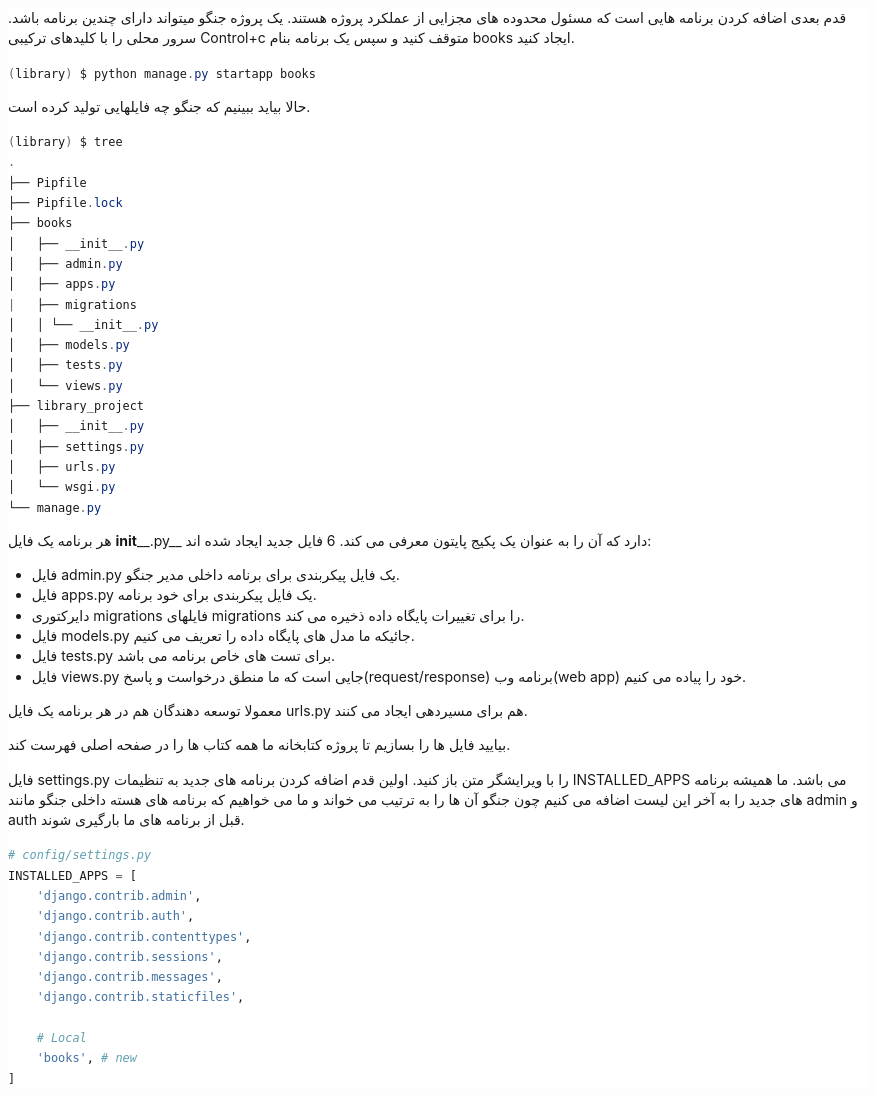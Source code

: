 قدم بعدی اضافه کردن برنامه هایی است که مسئول محدوده های مجزایی از عملکرد پروژه هستند. یک پروژه جنگو میتواند دارای چندین برنامه باشد.
سرور محلی را با کلیدهای ترکیبی Control+c متوقف کنید و سپس یک برنامه بنام books ایجاد کنید.

```powershell
(library) $ python manage.py startapp books
```

حالا بیاید ببینیم که جنگو چه فایلهایی تولید کرده است.

```powershell
(library) $ tree
.
├── Pipfile
├── Pipfile.lock
├── books
│   ├── __init__.py
│   ├── admin.py
│   ├── apps.py
|   ├── migrations
│   │ └── __init__.py
│   ├── models.py
│   ├── tests.py
│   └── views.py
├── library_project
│   ├── __init__.py
│   ├── settings.py
│   ├── urls.py
│   └── wsgi.py
└── manage.py
```

هر برنامه یک فایل __init____.py__ دارد که آن را به عنوان یک پکیج پایتون معرفی می کند. 6 فایل جدید ایجاد شده اند:

* فایل admin.py یک فایل پیکربندی برای برنامه داخلی مدیر جنگو.
* فایل apps.py یک فایل پیکربندی برای خود برنامه.
* دایرکتوری migrations فایلهای migrations را برای تغییرات پایگاه داده ذخیره می کند.
* فایل models.py جائیکه ما مدل های پایگاه داده را تعریف می کنیم.
* فایل tests.py برای تست های خاص برنامه می باشد.
* فایل views.py جایی است که ما منطق درخواست و پاسخ(request/response) برنامه وب(web app) خود را پیاده می کنیم.

معمولا توسعه دهندگان هم در هر برنامه یک فایل urls.py هم برای مسیردهی ایجاد می کنند.

بیایید فایل ها را بسازیم تا پروژه کتابخانه ما همه کتاب ها را در صفحه اصلی فهرست کند. 

فایل settings.py را با ویرایشگر متن باز کنید. اولین قدم اضافه کردن برنامه های جدید به تنظیمات INSTALLED_APPS می باشد. ما همیشه برنامه های جدید را به آخر این لیست اضافه می کنیم چون جنگو آن ها را به ترتیب می خواند و ما می خواهیم که برنامه های هسته داخلی جنگو مانند admin و auth قبل از برنامه های ما بارگیری شوند.

```python
# config/settings.py
INSTALLED_APPS = [
    'django.contrib.admin',
    'django.contrib.auth',
    'django.contrib.contenttypes',
    'django.contrib.sessions',
    'django.contrib.messages',
    'django.contrib.staticfiles',
    
    # Local
    'books', # new
]
```

